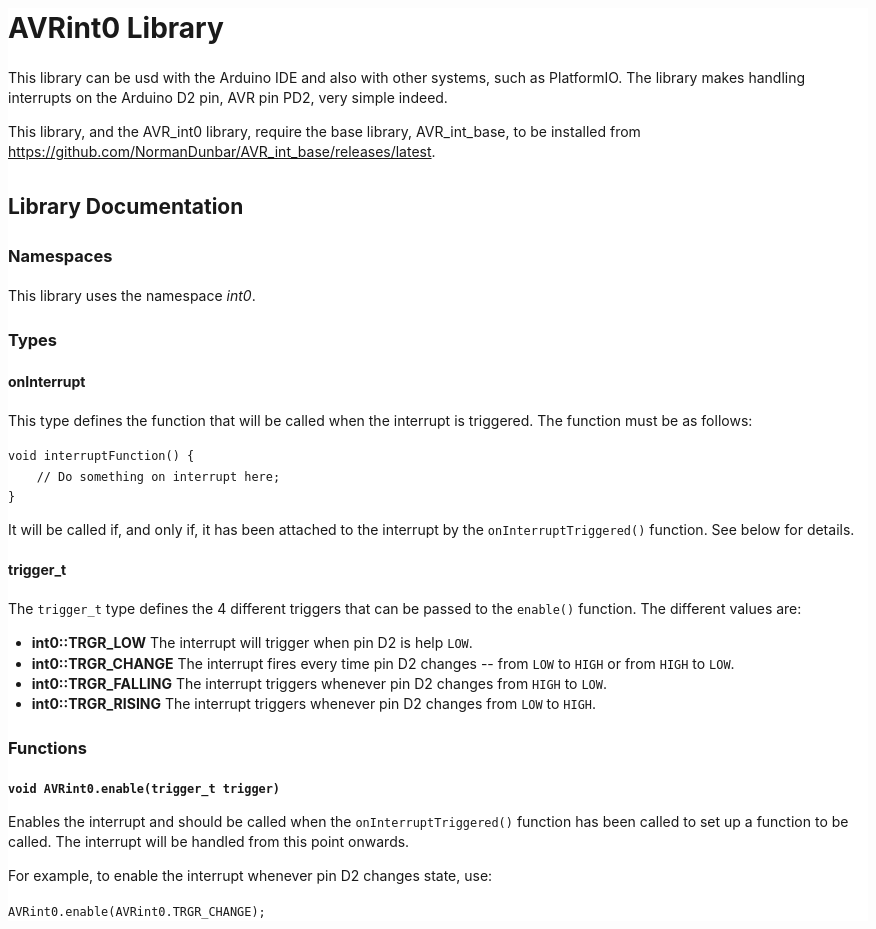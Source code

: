# AVRint0 Library

This library can be usd with the Arduino IDE and also with other systems, such as PlatformIO. The library makes handling interrupts on the Arduino D2 pin, AVR pin PD2, very simple indeed.

This library, and the AVR_int0 library, require the base library, AVR_int_base, to be installed from https://github.com/NormanDunbar/AVR_int_base/releases/latest.

## Library Documentation

### Namespaces

This library uses the namespace *int0*.

### Types

#### onInterrupt

This type defines the function that will be called when the interrupt is triggered. The function must be as follows:

```
void interruptFunction() {
    // Do something on interrupt here;
}
```

It will be called if, and only if, it has been attached to the interrupt by the `onInterruptTriggered()` function. See below for details.


#### trigger_t

The `trigger_t` type defines the 4 different triggers that can be passed to the `enable()` function. The different values are:

* **int0::TRGR_LOW**    The interrupt will trigger when pin D2 is help `LOW`.
* **int0::TRGR_CHANGE** The interrupt fires every time pin D2 changes -- from `LOW` to `HIGH` or from `HIGH` to `LOW`.
* **int0::TRGR_FALLING**    The interrupt triggers whenever pin D2 changes from `HIGH` to `LOW`.
* **int0::TRGR_RISING** The interrupt triggers whenever pin D2 changes from `LOW` to `HIGH`.


### Functions

**`void AVRint0.enable(trigger_t trigger)`**

Enables the interrupt and should be called when the `onInterruptTriggered()` function has been called to set up a function to be called. The interrupt will be handled from this point onwards.

For example, to enable the interrupt whenever pin D2 changes state, use:

```
AVRint0.enable(AVRint0.TRGR_CHANGE);
```
